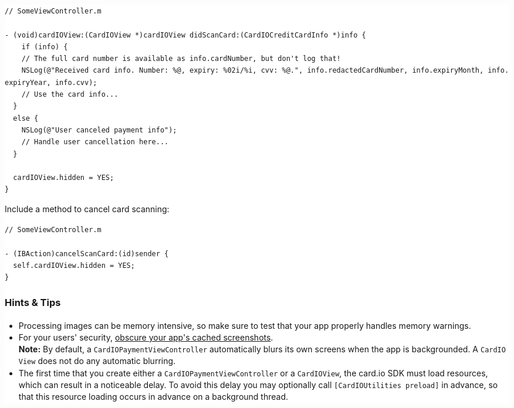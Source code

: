 ```obj-c
// SomeViewController.m

- (void)cardIOView:(CardIOView *)cardIOView didScanCard:(CardIOCreditCardInfo *)info {
    if (info) {
    // The full card number is available as info.cardNumber, but don't log that!
    NSLog(@"Received card info. Number: %@, expiry: %02i/%i, cvv: %@.", info.redactedCardNumber, info.expiryMonth, info.expiryYear, info.cvv);
    // Use the card info...
  }
  else {
    NSLog(@"User canceled payment info");
    // Handle user cancellation here...
  }

  cardIOView.hidden = YES;
}
```

Include a method to cancel card scanning:

```obj-c
// SomeViewController.m

- (IBAction)cancelScanCard:(id)sender {
  self.cardIOView.hidden = YES;
}
```


### Hints & Tips

* Processing images can be memory intensive, so make sure to test that your app properly handles memory warnings.
* For your users' security, [obscure your app's cached screenshots](https://viaforensics.com/resources/reports/best-practices-ios-android-secure-mobile-development/ios-avoid-cached-application-snapshots/).  
**Note:** By default, a `CardIOPaymentViewController` automatically blurs its own screens when the app is backgrounded. A `CardIOView` does not do any automatic blurring.
* The first time that you create either a `CardIOPaymentViewController` or a `CardIOView`, the card.io SDK must load resources, which can result in a noticeable delay. To avoid this delay you may optionally call `[CardIOUtilities preload]` in advance, so that this resource loading occurs in advance on a background thread.
